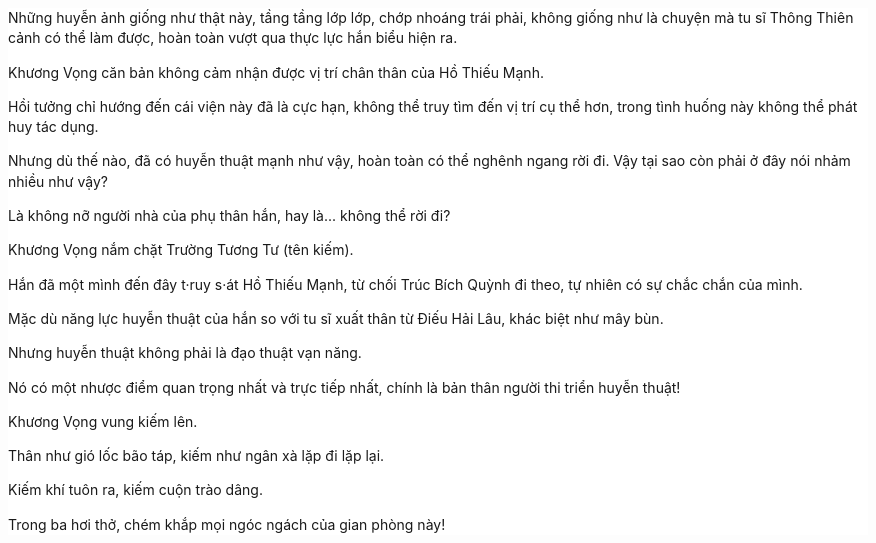 Những huyễn ảnh giống như thật này, tầng tầng lớp lớp, chớp nhoáng trái phải, không giống như là chuyện mà tu sĩ Thông Thiên cảnh có thể làm được, hoàn toàn vượt qua thực lực hắn biểu hiện ra.

Khương Vọng căn bản không cảm nhận được vị trí chân thân của Hồ Thiếu Mạnh.

Hồi tưởng chỉ hướng đến cái viện này đã là cực hạn, không thể truy tìm đến vị trí cụ thể hơn, trong tình huống này không thể phát huy tác dụng.

Nhưng dù thế nào, đã có huyễn thuật mạnh như vậy, hoàn toàn có thể nghênh ngang rời đi. Vậy tại sao còn phải ở đây nói nhảm nhiều như vậy?

Là không nỡ người nhà của phụ thân hắn, hay là... không thể rời đi?

Khương Vọng nắm chặt Trường Tương Tư (tên kiếm).

Hắn đã một mình đến đây t·ruy s·át Hồ Thiếu Mạnh, từ chối Trúc Bích Quỳnh đi theo, tự nhiên có sự chắc chắn của mình.

Mặc dù năng lực huyễn thuật của hắn so với tu sĩ xuất thân từ Điếu Hải Lâu, khác biệt như mây bùn.

Nhưng huyễn thuật không phải là đạo thuật vạn năng.

Nó có một nhược điểm quan trọng nhất và trực tiếp nhất, chính là bản thân người thi triển huyễn thuật!

Khương Vọng vung kiếm lên.

Thân như gió lốc bão táp, kiếm như ngân xà lặp đi lặp lại.

Kiếm khí tuôn ra, kiếm cuộn trào dâng.

Trong ba hơi thở, chém khắp mọi ngóc ngách của gian phòng này!